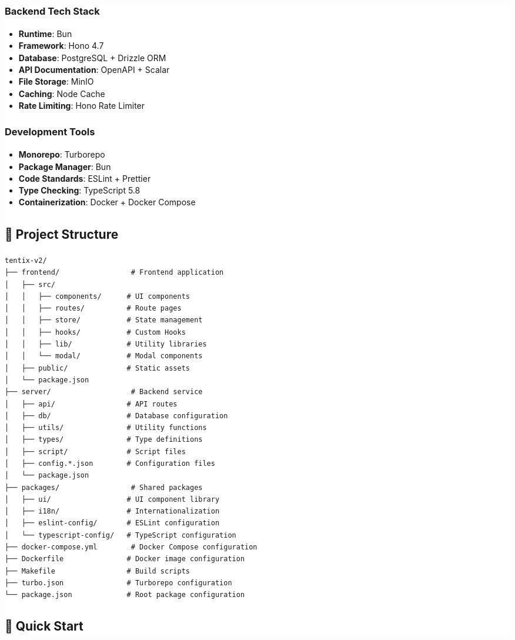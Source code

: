 ### Backend Tech Stack
- **Runtime**: Bun
- **Framework**: Hono 4.7
- **Database**: PostgreSQL + Drizzle ORM
- **API Documentation**: OpenAPI + Scalar
- **File Storage**: MinIO
- **Caching**: Node Cache
- **Rate Limiting**: Hono Rate Limiter

### Development Tools
- **Monorepo**: Turborepo
- **Package Manager**: Bun
- **Code Standards**: ESLint + Prettier
- **Type Checking**: TypeScript 5.8
- **Containerization**: Docker + Docker Compose

## 📁 Project Structure

```
tentix-v2/
├── frontend/                 # Frontend application
│   ├── src/
│   │   ├── components/      # UI components
│   │   ├── routes/          # Route pages
│   │   ├── store/           # State management
│   │   ├── hooks/           # Custom Hooks
│   │   ├── lib/             # Utility libraries
│   │   └── modal/           # Modal components
│   ├── public/              # Static assets
│   └── package.json
├── server/                   # Backend service
│   ├── api/                 # API routes
│   ├── db/                  # Database configuration
│   ├── utils/               # Utility functions
│   ├── types/               # Type definitions
│   ├── script/              # Script files
│   ├── config.*.json        # Configuration files
│   └── package.json
├── packages/                 # Shared packages
│   ├── ui/                  # UI component library
│   ├── i18n/                # Internationalization
│   ├── eslint-config/       # ESLint configuration
│   └── typescript-config/   # TypeScript configuration
├── docker-compose.yml        # Docker Compose configuration
├── Dockerfile               # Docker image configuration
├── Makefile                 # Build scripts
├── turbo.json               # Turborepo configuration
└── package.json             # Root package configuration
```

## 🚀 Quick Start

